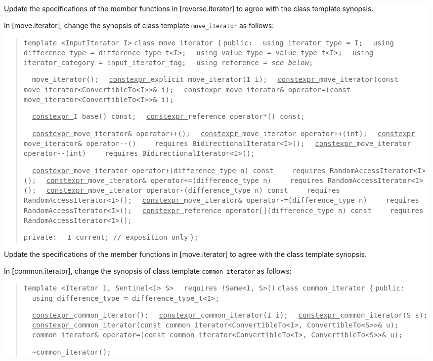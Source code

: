 Update the specifications of the member functions in [reverse.iterator] to agree with the class template synopsis.

In [move.iterator], change the synopsis of class template `move_iterator` as follows:

> <tt>template &lt;InputIterator I></tt>
> <tt>class move_iterator {</tt>
> <tt>public:</tt>
> <tt>&nbsp;&nbsp;using iterator_type = I;</tt>
> <tt>&nbsp;&nbsp;using difference_type = difference_type_t&lt;I>;</tt>
> <tt>&nbsp;&nbsp;using value_type = value_type_t&lt;I>;</tt>
> <tt>&nbsp;&nbsp;using iterator_category = input_iterator_tag;</tt>
> <tt>&nbsp;&nbsp;using reference = <i>see below</i>;</tt>
>
> <tt>&nbsp;&nbsp;move_iterator();</tt>
> <tt>&nbsp;&nbsp;<ins>constexpr </ins>explicit move_iterator(I i);</tt>
> <tt>&nbsp;&nbsp;<ins>constexpr </ins>move_iterator(const move_iterator&lt;ConvertibleTo&lt;I>>&amp; i);</tt>
> <tt>&nbsp;&nbsp;<ins>constexpr </ins>move_iterator&amp; operator=(const move_iterator&lt;ConvertibleTo&lt;I>>&amp; i);</tt>
>
> <tt>&nbsp;&nbsp;<ins>constexpr </ins>I base() const;</tt>
> <tt>&nbsp;&nbsp;<ins>constexpr </ins>reference operator\*() const;</tt>
>
> <tt>&nbsp;&nbsp;<ins>constexpr </ins>move_iterator&amp; operator++();</tt>
> <tt>&nbsp;&nbsp;<ins>constexpr </ins>move_iterator operator++(int);</tt>
> <tt>&nbsp;&nbsp;<ins>constexpr </ins>move_iterator&amp; operator--()</tt>
> <tt>&nbsp;&nbsp;&nbsp;&nbsp;requires BidirectionalIterator&lt;I>();</tt>
> <tt>&nbsp;&nbsp;<ins>constexpr </ins>move_iterator operator--(int)</tt>
> <tt>&nbsp;&nbsp;&nbsp;&nbsp;requires BidirectionalIterator&lt;I>();</tt>
>
> <tt>&nbsp;&nbsp;<ins>constexpr </ins>move_iterator operator+(difference_type n) const</tt>
> <tt>&nbsp;&nbsp;&nbsp;&nbsp;requires RandomAccessIterator&lt;I>();</tt>
> <tt>&nbsp;&nbsp;<ins>constexpr </ins>move_iterator&amp; operator+=(difference_type n)</tt>
> <tt>&nbsp;&nbsp;&nbsp;&nbsp;requires RandomAccessIterator&lt;I>();</tt>
> <tt>&nbsp;&nbsp;<ins>constexpr </ins>move_iterator operator-(difference_type n) const</tt>
> <tt>&nbsp;&nbsp;&nbsp;&nbsp;requires RandomAccessIterator&lt;I>();</tt>
> <tt>&nbsp;&nbsp;<ins>constexpr </ins>move_iterator&amp; operator-=(difference_type n)</tt>
> <tt>&nbsp;&nbsp;&nbsp;&nbsp;requires RandomAccessIterator&lt;I>();</tt>
> <tt>&nbsp;&nbsp;<ins>constexpr </ins>reference operator\[\](difference_type n) const</tt>
> <tt>&nbsp;&nbsp;&nbsp;&nbsp;requires RandomAccessIterator&lt;I>();</tt>
>
> <tt>private:</tt>
> <tt>&nbsp;&nbsp;I current; // exposition only</tt>
> <tt>};</tt>

Update the specifications of the member functions in [move.iterator] to agree with the class template synopsis.

In [common.iterator], change the synopsis of class template `common_iterator` as follows:

> <tt>template &lt;Iterator I, Sentinel&lt;I> S></tt>
> <tt>&nbsp;&nbsp;requires !Same&lt;I, S>()</tt>
> <tt>class common_iterator {</tt>
> <tt>public:</tt>
> <tt>&nbsp;&nbsp;using difference_type = difference_type_t&lt;I>;</tt>
>
> <tt>&nbsp;&nbsp;<ins>constexpr </ins>common_iterator();</tt>
> <tt>&nbsp;&nbsp;<ins>constexpr </ins>common_iterator(I i);</tt>
> <tt>&nbsp;&nbsp;<ins>constexpr </ins>common_iterator(S s);</tt>
> <tt>&nbsp;&nbsp;<ins>constexpr </ins>common_iterator(const common_iterator&lt;ConvertibleTo&lt;I>, ConvertibleTo&lt;S>>&amp; u);</tt>
> <tt>&nbsp;&nbsp;common_iterator&amp; operator=(const common_iterator&lt;ConvertibleTo&lt;I>, ConvertibleTo&lt;S>>&amp; u);</tt>
>
> <tt>&nbsp;&nbsp;~common_iterator();</tt>